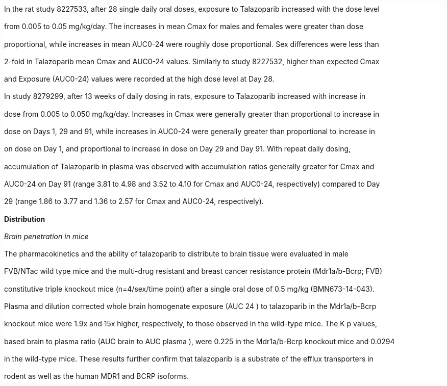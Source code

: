 In the rat study 8227533, after 28 single daily oral doses, exposure to Talazoparib increased with the dose level

from 0.005 to 0.05 mg/kg/day. The increases in mean Cmax for males and females were greater than dose

proportional, while increases in mean AUC0-24 were roughly dose proportional. Sex differences were less than

2-fold in Talazoparib mean Cmax and AUC0-24 values. Similarly to study 8227532, higher than expected Cmax

and Exposure (AUC0-24) values were recorded at the high dose level at Day 28.

In study 8279299, after 13 weeks of daily dosing in rats, exposure to Talazoparib increased with increase in

dose from 0.005 to 0.050 mg/kg/day. Increases in Cmax were generally greater than proportional to increase in

dose on Days 1, 29 and 91, while increases in AUC0-24 were generally greater than proportional to increase in

on dose on Day 1, and proportional to increase in dose on Day 29 and Day 91. With repeat daily dosing,

accumulation of Talazoparib in plasma was observed with accumulation ratios generally greater for Cmax and

AUC0-24 on Day 91 (range 3.81 to 4.98 and 3.52 to 4.10 for Cmax and AUC0-24, respectively) compared to Day

29 (range 1.86 to 3.77 and 1.36 to 2.57 for Cmax and AUC0-24, respectively).

**Distribution**

*Brain penetration in mice*

The pharmacokinetics and the ability of talazoparib to distribute to brain tissue were evaluated in male

FVB/NTac wild type mice and the multi-drug resistant and breast cancer resistance protein (Mdr1a/b-Bcrp; FVB)

constitutive triple knockout mice (n=4/sex/time point) after a single oral dose of 0.5 mg/kg (BMN673-14-043).

Plasma and dilution corrected whole brain homogenate exposure (AUC 24 ) to talazoparib in the Mdr1a/b-Bcrp

knockout mice were 1.9x and 15x higher, respectively, to those observed in the wild-type mice. The K p values,

based brain to plasma ratio (AUC brain to AUC plasma ), were 0.225 in the Mdr1a/b-Bcrp knockout mice and 0.0294

in the wild-type mice. These results further confirm that talazoparib is a substrate of the efflux transporters in

rodent as well as the human MDR1 and BCRP isoforms.
